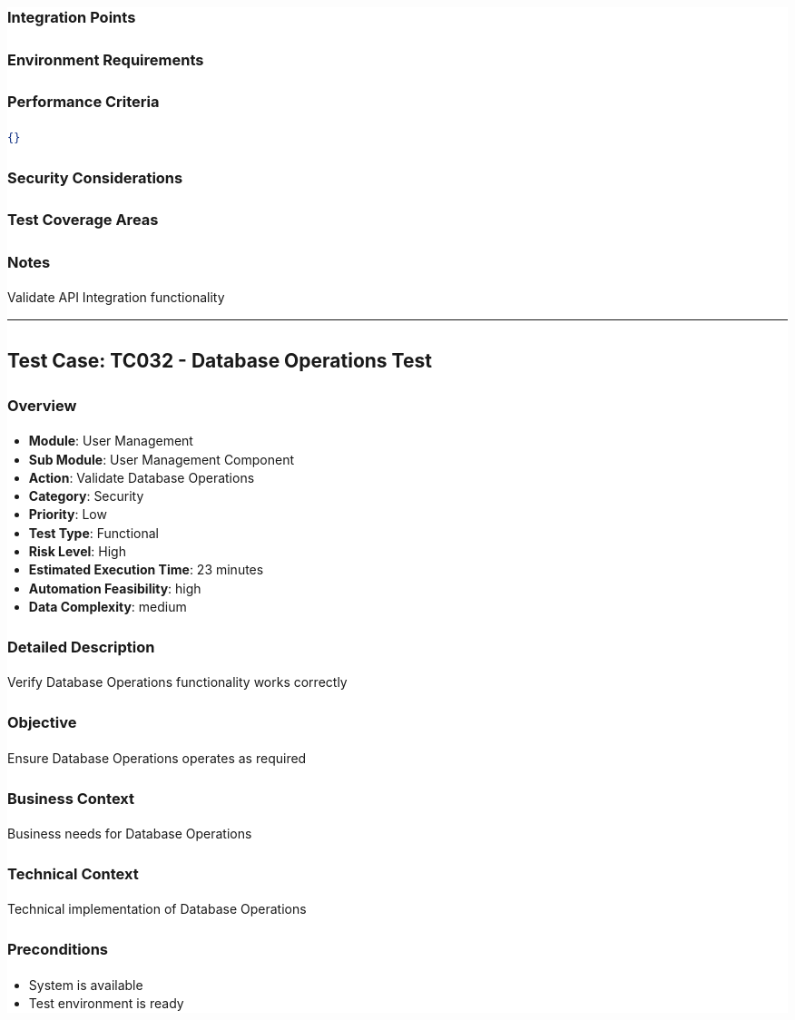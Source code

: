 ### Integration Points

### Environment Requirements

### Performance Criteria
```json
{}
```

### Security Considerations

### Test Coverage Areas

### Notes
Validate API Integration functionality

---

## Test Case: TC032 - Database Operations Test

### Overview
- **Module**: User Management
- **Sub Module**: User Management Component
- **Action**: Validate Database Operations
- **Category**: Security
- **Priority**: Low
- **Test Type**: Functional
- **Risk Level**: High
- **Estimated Execution Time**: 23 minutes
- **Automation Feasibility**: high
- **Data Complexity**: medium

### Detailed Description
Verify Database Operations functionality works correctly

### Objective
Ensure Database Operations operates as required

### Business Context
Business needs for Database Operations

### Technical Context
Technical implementation of Database Operations

### Preconditions
- System is available
- Test environment is ready
